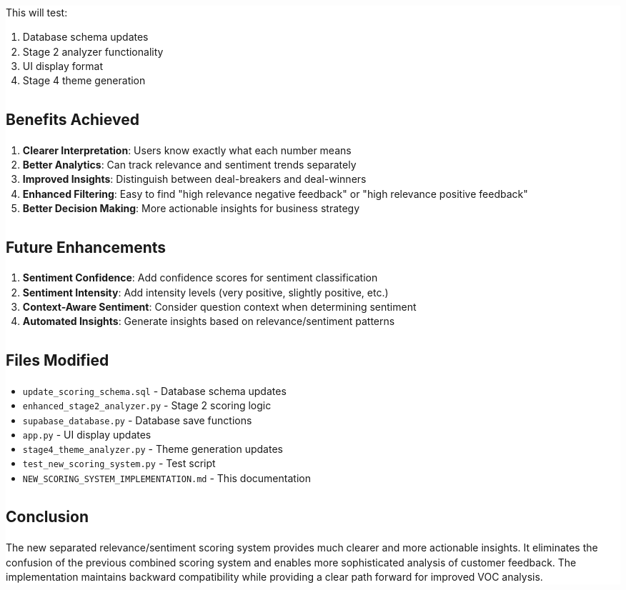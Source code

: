 This will test:
1. Database schema updates
2. Stage 2 analyzer functionality
3. UI display format
4. Stage 4 theme generation

## Benefits Achieved

1. **Clearer Interpretation**: Users know exactly what each number means
2. **Better Analytics**: Can track relevance and sentiment trends separately
3. **Improved Insights**: Distinguish between deal-breakers and deal-winners
4. **Enhanced Filtering**: Easy to find "high relevance negative feedback" or "high relevance positive feedback"
5. **Better Decision Making**: More actionable insights for business strategy

## Future Enhancements

1. **Sentiment Confidence**: Add confidence scores for sentiment classification
2. **Sentiment Intensity**: Add intensity levels (very positive, slightly positive, etc.)
3. **Context-Aware Sentiment**: Consider question context when determining sentiment
4. **Automated Insights**: Generate insights based on relevance/sentiment patterns

## Files Modified

- `update_scoring_schema.sql` - Database schema updates
- `enhanced_stage2_analyzer.py` - Stage 2 scoring logic
- `supabase_database.py` - Database save functions
- `app.py` - UI display updates
- `stage4_theme_analyzer.py` - Theme generation updates
- `test_new_scoring_system.py` - Test script
- `NEW_SCORING_SYSTEM_IMPLEMENTATION.md` - This documentation

## Conclusion

The new separated relevance/sentiment scoring system provides much clearer and more actionable insights. It eliminates the confusion of the previous combined scoring system and enables more sophisticated analysis of customer feedback. The implementation maintains backward compatibility while providing a clear path forward for improved VOC analysis. 